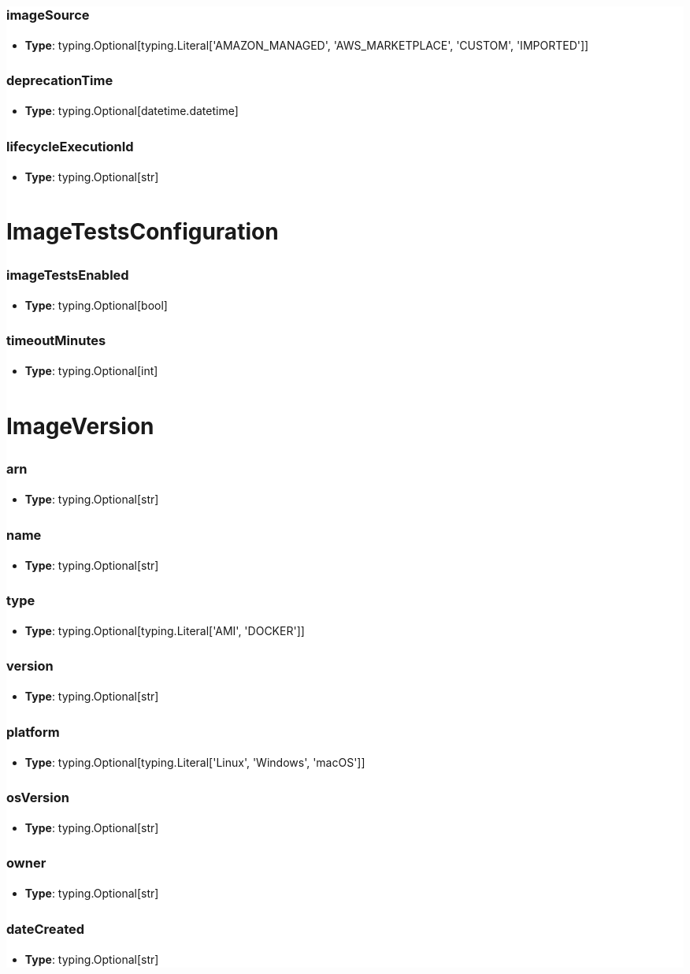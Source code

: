 ### imageSource
- **Type**: typing.Optional[typing.Literal['AMAZON_MANAGED', 'AWS_MARKETPLACE', 'CUSTOM', 'IMPORTED']]

### deprecationTime
- **Type**: typing.Optional[datetime.datetime]

### lifecycleExecutionId
- **Type**: typing.Optional[str]


# ImageTestsConfiguration

### imageTestsEnabled
- **Type**: typing.Optional[bool]

### timeoutMinutes
- **Type**: typing.Optional[int]


# ImageVersion

### arn
- **Type**: typing.Optional[str]

### name
- **Type**: typing.Optional[str]

### type
- **Type**: typing.Optional[typing.Literal['AMI', 'DOCKER']]

### version
- **Type**: typing.Optional[str]

### platform
- **Type**: typing.Optional[typing.Literal['Linux', 'Windows', 'macOS']]

### osVersion
- **Type**: typing.Optional[str]

### owner
- **Type**: typing.Optional[str]

### dateCreated
- **Type**: typing.Optional[str]
